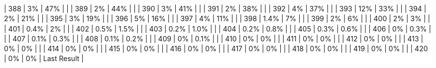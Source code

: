 | 388 | 3% | 47% |  |
| 389 | 2% | 44% |  |
| 390 | 3% | 41% |  |
| 391 | 2% | 38% |  |
| 392 | 4% | 37% |  |
| 393 | 12% | 33% |  |
| 394 | 2% | 21% |  |
| 395 | 3% | 19% |  |
| 396 | 5% | 16% |  |
| 397 | 4% | 11% |  |
| 398 | 1.4% | 7% |  |
| 399 | 2% | 6% |  |
| 400 | 2% | 3% |  |
| 401 | 0.4% | 2% |  |
| 402 | 0.5% | 1.5% |  |
| 403 | 0.2% | 1.0% |  |
| 404 | 0.2% | 0.8% |  |
| 405 | 0.3% | 0.6% |  |
| 406 | 0% | 0.3% |  |
| 407 | 0.1% | 0.3% |  |
| 408 | 0.1% | 0.2% |  |
| 409 | 0% | 0.1% |  |
| 410 | 0% | 0% |  |
| 411 | 0% | 0% |  |
| 412 | 0% | 0% |  |
| 413 | 0% | 0% |  |
| 414 | 0% | 0% |  |
| 415 | 0% | 0% |  |
| 416 | 0% | 0% |  |
| 417 | 0% | 0% |  |
| 418 | 0% | 0% |  |
| 419 | 0% | 0% |  |
| 420 | 0% | 0% | Last Result |
